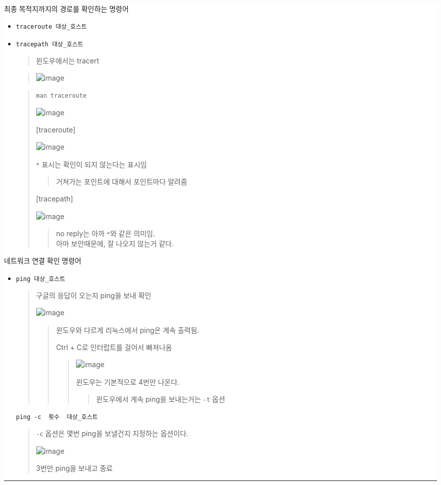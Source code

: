 최종 목적지까지의 경로를 확인하는 명령어

- `traceroute 대상_호스트`

- `tracepath 대상_호스트`

  > 윈도우에서는 tracert

  > ![image](https://user-images.githubusercontent.com/78403443/182759098-25edba0d-7336-452e-9846-fbbaf1b65faf.png)

  > `man traceroute`
  >
  > ![image](https://user-images.githubusercontent.com/78403443/182766993-8dc96a03-13d7-48b0-b5ac-d9d66f3fa971.png)
  >
  > [traceroute]
  >
  > ![image](https://user-images.githubusercontent.com/78403443/182767459-b12be947-2580-48a9-a7a5-3b915ea6c4ca.png)
  >
  > `*` 표시는 확인이 되지 않는다는 표시임
  >
  > > 거쳐가는 포인트에 대해서 포인트마다 알려줌
  >
  > [tracepath]
  >
  > ![image](https://user-images.githubusercontent.com/78403443/182767879-ea675e97-923c-4ecc-8aef-d5da03247cd6.png)
  >
  > > no reply는 아까 `*`와 같은 의미임.<br>아마 보안때문에, 잘 나오지 않는거 같다.

네트워크 연결 확인 명령어

- `ping 대상_호스트`

  > 구글의 응답이 오는지 ping을 보내 확인
  >
  > ![image](https://user-images.githubusercontent.com/78403443/182768058-331c4a29-7418-4393-a853-c0f6da6d66e3.png)
  >
  > > 윈도우와 다르게 리눅스에서 ping은 계속 출력됨.
  > >
  > > Ctrl + C로 인터럽트를 걸어서 빠져나옴
  > >
  > > > ![image](https://user-images.githubusercontent.com/78403443/182768229-c1d49753-8e09-49a2-a91c-053e33c1fc28.png)
  > > >
  > > > 윈도우는 기본적으로 4번만 나온다.
  > > >
  > > > > 윈도우에서 계속 ping을 보내는거는 `-t` 옵션

  `ping -c  횟수  대상_호스트`

  > `-c` 옵션은 몇번 ping을 보낼건지 지정하는 옵션이다.
  >
  > ![image](https://user-images.githubusercontent.com/78403443/182768409-cc4a48cb-02a8-4f8a-a814-4651e9081fff.png)
  >
  > 3번만 ping을 보내고 종료

---